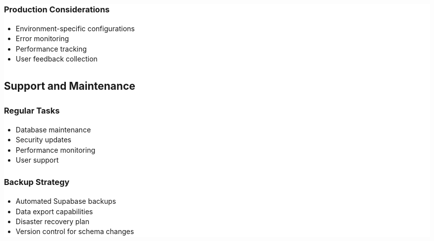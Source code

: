 ### Production Considerations
- Environment-specific configurations
- Error monitoring
- Performance tracking
- User feedback collection

## Support and Maintenance

### Regular Tasks
- Database maintenance
- Security updates
- Performance monitoring
- User support

### Backup Strategy
- Automated Supabase backups
- Data export capabilities
- Disaster recovery plan
- Version control for schema changes